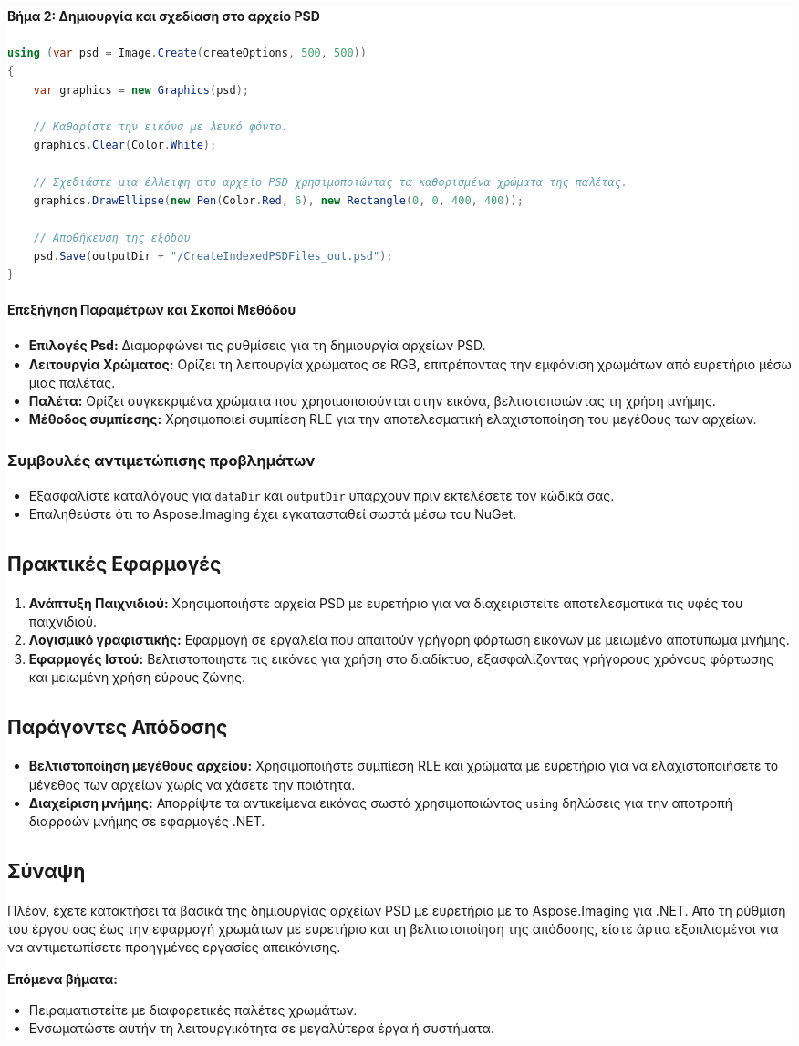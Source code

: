 #### Βήμα 2: Δημιουργία και σχεδίαση στο αρχείο PSD
```csharp
using (var psd = Image.Create(createOptions, 500, 500))
{
    var graphics = new Graphics(psd);
    
    // Καθαρίστε την εικόνα με λευκό φόντο.
    graphics.Clear(Color.White);

    // Σχεδιάστε μια έλλειψη στο αρχείο PSD χρησιμοποιώντας τα καθορισμένα χρώματα της παλέτας.
    graphics.DrawEllipse(new Pen(Color.Red, 6), new Rectangle(0, 0, 400, 400));

    // Αποθήκευση της εξόδου
    psd.Save(outputDir + "/CreateIndexedPSDFiles_out.psd");
}
```
#### Επεξήγηση Παραμέτρων και Σκοποί Μεθόδου
- **Επιλογές Psd:** Διαμορφώνει τις ρυθμίσεις για τη δημιουργία αρχείων PSD.
- **Λειτουργία Χρώματος:** Ορίζει τη λειτουργία χρώματος σε RGB, επιτρέποντας την εμφάνιση χρωμάτων από ευρετήριο μέσω μιας παλέτας.
- **Παλέτα:** Ορίζει συγκεκριμένα χρώματα που χρησιμοποιούνται στην εικόνα, βελτιστοποιώντας τη χρήση μνήμης.
- **Μέθοδος συμπίεσης:** Χρησιμοποιεί συμπίεση RLE για την αποτελεσματική ελαχιστοποίηση του μεγέθους των αρχείων.

### Συμβουλές αντιμετώπισης προβλημάτων
- Εξασφαλίστε καταλόγους για `dataDir` και `outputDir` υπάρχουν πριν εκτελέσετε τον κώδικά σας.
- Επαληθεύστε ότι το Aspose.Imaging έχει εγκατασταθεί σωστά μέσω του NuGet.

## Πρακτικές Εφαρμογές
1. **Ανάπτυξη Παιχνιδιού:** Χρησιμοποιήστε αρχεία PSD με ευρετήριο για να διαχειριστείτε αποτελεσματικά τις υφές του παιχνιδιού.
2. **Λογισμικό γραφιστικής:** Εφαρμογή σε εργαλεία που απαιτούν γρήγορη φόρτωση εικόνων με μειωμένο αποτύπωμα μνήμης.
3. **Εφαρμογές Ιστού:** Βελτιστοποιήστε τις εικόνες για χρήση στο διαδίκτυο, εξασφαλίζοντας γρήγορους χρόνους φόρτωσης και μειωμένη χρήση εύρους ζώνης.

## Παράγοντες Απόδοσης
- **Βελτιστοποίηση μεγέθους αρχείου:** Χρησιμοποιήστε συμπίεση RLE και χρώματα με ευρετήριο για να ελαχιστοποιήσετε το μέγεθος των αρχείων χωρίς να χάσετε την ποιότητα.
- **Διαχείριση μνήμης:** Απορρίψτε τα αντικείμενα εικόνας σωστά χρησιμοποιώντας `using` δηλώσεις για την αποτροπή διαρροών μνήμης σε εφαρμογές .NET.

## Σύναψη
Πλέον, έχετε κατακτήσει τα βασικά της δημιουργίας αρχείων PSD με ευρετήριο με το Aspose.Imaging για .NET. Από τη ρύθμιση του έργου σας έως την εφαρμογή χρωμάτων με ευρετήριο και τη βελτιστοποίηση της απόδοσης, είστε άρτια εξοπλισμένοι για να αντιμετωπίσετε προηγμένες εργασίες απεικόνισης.

**Επόμενα βήματα:**
- Πειραματιστείτε με διαφορετικές παλέτες χρωμάτων.
- Ενσωματώστε αυτήν τη λειτουργικότητα σε μεγαλύτερα έργα ή συστήματα.
